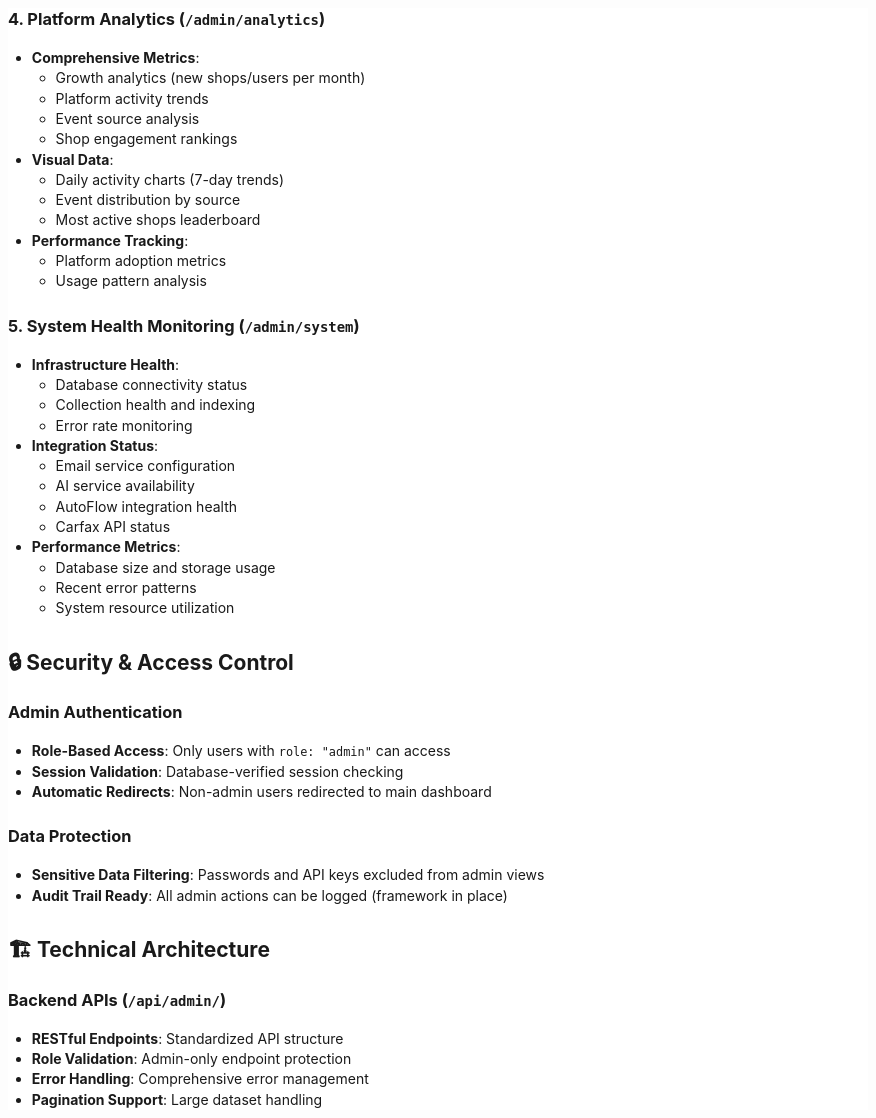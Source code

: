 ### 4. **Platform Analytics** (`/admin/analytics`)
- **Comprehensive Metrics**:
  - Growth analytics (new shops/users per month)
  - Platform activity trends
  - Event source analysis
  - Shop engagement rankings
- **Visual Data**:
  - Daily activity charts (7-day trends)
  - Event distribution by source
  - Most active shops leaderboard
- **Performance Tracking**:
  - Platform adoption metrics
  - Usage pattern analysis

### 5. **System Health Monitoring** (`/admin/system`)
- **Infrastructure Health**:
  - Database connectivity status
  - Collection health and indexing
  - Error rate monitoring
- **Integration Status**:
  - Email service configuration
  - AI service availability
  - AutoFlow integration health
  - Carfax API status
- **Performance Metrics**:
  - Database size and storage usage
  - Recent error patterns
  - System resource utilization

## 🔒 **Security & Access Control**

### **Admin Authentication**
- **Role-Based Access**: Only users with `role: "admin"` can access
- **Session Validation**: Database-verified session checking
- **Automatic Redirects**: Non-admin users redirected to main dashboard

### **Data Protection**
- **Sensitive Data Filtering**: Passwords and API keys excluded from admin views
- **Audit Trail Ready**: All admin actions can be logged (framework in place)

## 🏗️ **Technical Architecture**

### **Backend APIs** (`/api/admin/`)
- **RESTful Endpoints**: Standardized API structure
- **Role Validation**: Admin-only endpoint protection
- **Error Handling**: Comprehensive error management
- **Pagination Support**: Large dataset handling
